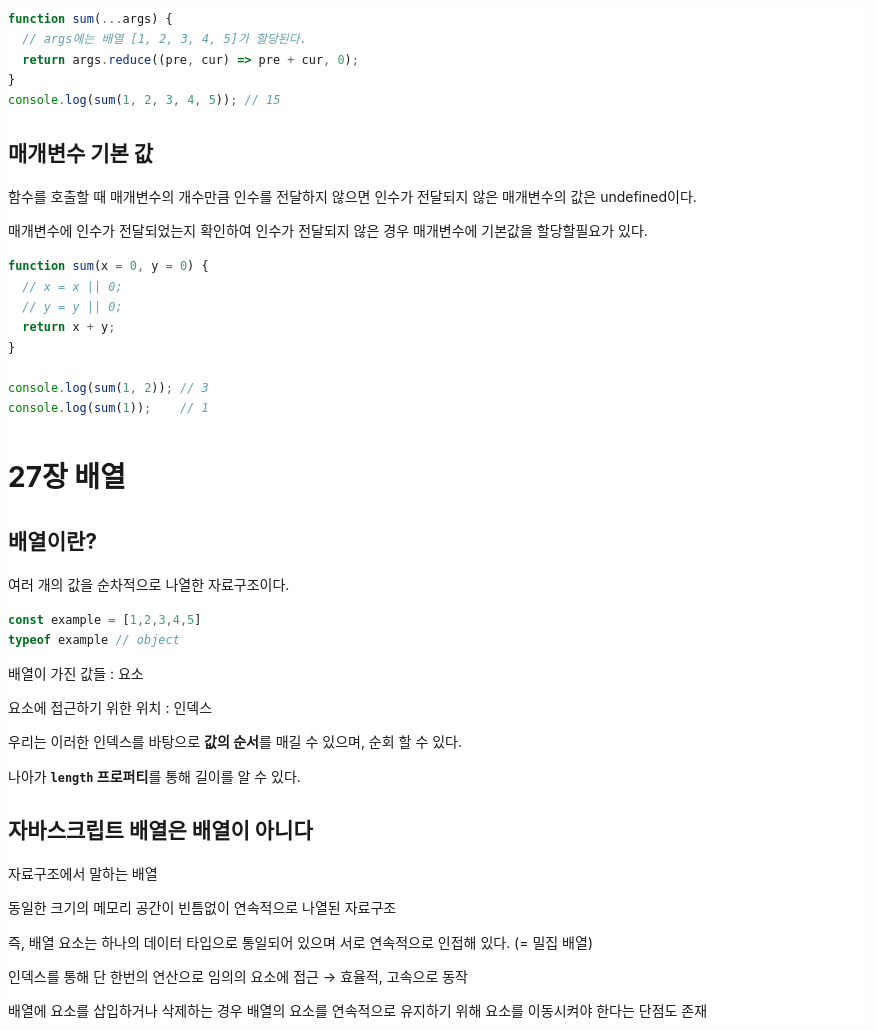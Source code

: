 ```jsx
function sum(...args) {
  // args에는 배열 [1, 2, 3, 4, 5]가 할당된다.
  return args.reduce((pre, cur) => pre + cur, 0);
}
console.log(sum(1, 2, 3, 4, 5)); // 15
```

## 매개변수 기본 값

함수를 호출할 때 매개변수의 개수만큼 인수를 전달하지 않으면 인수가 전달되지 않은 매개변수의 값은 undefined이다.

매개변수에 인수가 전달되었는지 확인하여 인수가 전달되지 않은 경우 매개변수에 기본값을 할당할필요가 있다.

```jsx
function sum(x = 0, y = 0) {
  // x = x || 0;
  // y = y || 0;
  return x + y;
}

console.log(sum(1, 2)); // 3
console.log(sum(1));    // 1
```

# 27장 배열

## 배열이란?

여러 개의 값을 순차적으로 나열한 자료구조이다.

```jsx
const example = [1,2,3,4,5]
typeof example // object
```

배열이 가진 값들 : 요소

요소에 접근하기 위한 위치 : 인덱스

우리는 이러한 인덱스를 바탕으로 **값의 순서**를 매길 수 있으며, 순회 할 수 있다.

나아가 **`length` 프로퍼티**를 통해 길이를 알 수 있다.

## 자바스크립트 배열은 배열이 아니다

자료구조에서 말하는 배열

동일한 크기의 메모리 공간이 빈틈없이 연속적으로 나열된 자료구조

즉, 배열 요소는 하나의 데이터 타입으로 통일되어 있으며 서로 연속적으로 인접해 있다. (= 밀집 배열)

인덱스를 통해 단 한번의 연산으로 임의의 요소에 접근 → 효율적, 고속으로 동작

배열에 요소를 삽입하거나 삭제하는 경우 배열의 요소를 연속적으로 유지하기 위해 요소를 이동시켜야 한다는 단점도 존재
